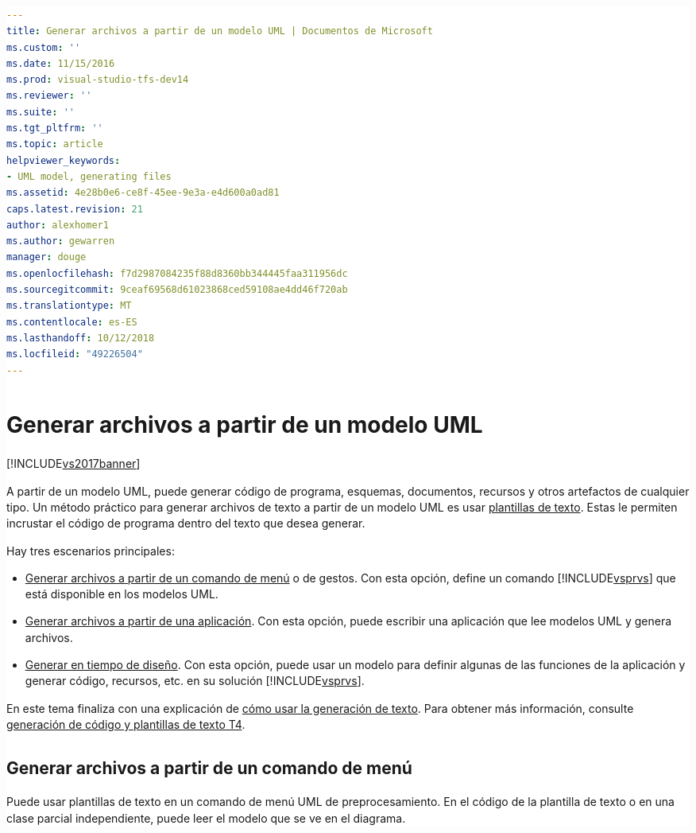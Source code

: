 ```yaml
---
title: Generar archivos a partir de un modelo UML | Documentos de Microsoft
ms.custom: ''
ms.date: 11/15/2016
ms.prod: visual-studio-tfs-dev14
ms.reviewer: ''
ms.suite: ''
ms.tgt_pltfrm: ''
ms.topic: article
helpviewer_keywords:
- UML model, generating files
ms.assetid: 4e28b0e6-ce8f-45ee-9e3a-e4d600a0ad81
caps.latest.revision: 21
author: alexhomer1
ms.author: gewarren
manager: douge
ms.openlocfilehash: f7d2987084235f88d8360bb344445faa311956dc
ms.sourcegitcommit: 9ceaf69568d61023868ced59108ae4dd46f720ab
ms.translationtype: MT
ms.contentlocale: es-ES
ms.lasthandoff: 10/12/2018
ms.locfileid: "49226504"
---
```

# <a name="generate-files-from-a-uml-model"></a>Generar archivos a partir de un modelo UML
[!INCLUDE[vs2017banner](../includes/vs2017banner.md)]

A partir de un modelo UML, puede generar código de programa, esquemas, documentos, recursos y otros artefactos de cualquier tipo. Un método práctico para generar archivos de texto a partir de un modelo UML es usar [plantillas de texto](../modeling/code-generation-and-t4-text-templates.md). Estas le permiten incrustar el código de programa dentro del texto que desea generar.  
  
 Hay tres escenarios principales:  
  
-   [Generar archivos a partir de un comando de menú](#Command) o de gestos. Con esta opción, define un comando [!INCLUDE[vsprvs](../includes/vsprvs-md.md)] que está disponible en los modelos UML.  
  
-   [Generar archivos a partir de una aplicación](#Application). Con esta opción, puede escribir una aplicación que lee modelos UML y genera archivos.  
  
-   [Generar en tiempo de diseño](#Design). Con esta opción, puede usar un modelo para definir algunas de las funciones de la aplicación y generar código, recursos, etc. en su solución [!INCLUDE[vsprvs](../includes/vsprvs-md.md)].  
  
 En este tema finaliza con una explicación de [cómo usar la generación de texto](#What). Para obtener más información, consulte [generación de código y plantillas de texto T4](../modeling/code-generation-and-t4-text-templates.md).  
  
##  <a name="Command"></a> Generar archivos a partir de un comando de menú  
 Puede usar plantillas de texto en un comando de menú UML de preprocesamiento. En el código de la plantilla de texto o en una clase parcial independiente, puede leer el modelo que se ve en el diagrama.  
  